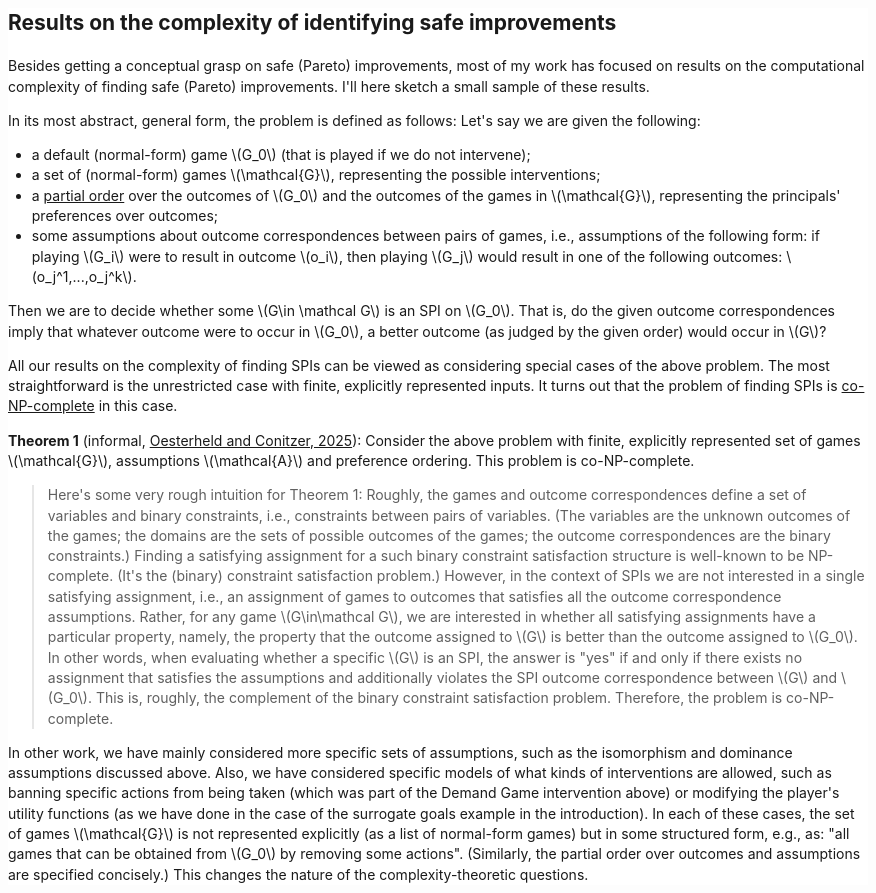 ## Results on the complexity of identifying safe improvements

Besides getting a conceptual grasp on safe (Pareto) improvements, most of my work has focused on results on the computational complexity of finding safe (Pareto) improvements. I'll here sketch a small sample of these results.

In its most abstract, general form, the problem is defined as follows: Let's say we are given the following:
 * a default (normal-form) game \\(G_0\\) (that is played if we do not intervene);
 * a set of (normal-form) games \\(\mathcal{G}\\), representing the possible interventions;
 * a [partial order](https://en.wikipedia.org/wiki/Partially_ordered_set) over the outcomes of \\(G_0\\) and the outcomes of the games in \\(\mathcal{G}\\), representing the principals' preferences over outcomes;
 * some assumptions about outcome correspondences between pairs of games, i.e., assumptions of the following form: if playing \\(G_i\\) were to result in outcome \\(o_i\\), then playing \\(G_j\\) would result in one of the following outcomes: \\(o_j^1,...,o_j^k\\).

Then we are to decide whether some \\(G\in \mathcal G\\) is an SPI on \\(G_0\\). That is, do the given outcome correspondences imply that whatever outcome were to occur in \\(G_0\\), a better outcome (as judged by the given order) would occur in \\(G\\)?

All our results on the complexity of finding SPIs can be viewed as considering special cases of the above problem. The most straightforward is the unrestricted case with finite, explicitly represented inputs. It turns out that the problem of finding SPIs is [co-NP-complete](https://en.wikipedia.org/wiki/Co-NP-complete) in this case.

**Theorem 1** (informal, [Oesterheld and Conitzer, 2025](https://cgi.cse.unsw.edu.au/~eptcs/paper.cgi?TARK2025:36)): Consider the above problem with finite, explicitly represented set of games \\(\mathcal{G}\\), assumptions \\(\mathcal{A}\\) and preference ordering. This problem is co-NP-complete.

>Here's some very rough intuition for Theorem 1: Roughly, the games and outcome correspondences define a set of variables and binary constraints, i.e., constraints between pairs of variables. (The variables are the unknown outcomes of the games; the domains are the sets of possible outcomes of the games; the outcome correspondences are the binary constraints.) Finding a satisfying assignment for a such binary constraint satisfaction structure is well-known to be NP-complete. (It's the (binary) constraint satisfaction problem.) However, in the context of SPIs we are not interested in a single satisfying assignment, i.e., an assignment of games to outcomes that satisfies all the outcome correspondence assumptions. Rather, for any game \\(G\in\mathcal G\\), we are interested in whether all satisfying assignments have a particular property, namely, the property that the outcome assigned to \\(G\\) is better than the outcome assigned to \\(G_0\\). In other words, when evaluating whether a specific \\(G\\) is an SPI, the answer is "yes" if and only if there exists no assignment that satisfies the assumptions and additionally violates the SPI outcome correspondence between \\(G\\) and \\(G_0\\). This is, roughly, the complement of the binary constraint satisfaction problem. Therefore, the problem is co-NP-complete.

In other work, we have mainly considered more specific sets of assumptions, such as the isomorphism and dominance assumptions discussed above. Also, we have considered specific models of what kinds of interventions are allowed, such as banning specific actions from being taken (which was part of the Demand Game intervention above) or modifying the player's utility functions (as we have done in the case of the surrogate goals example in the introduction). In each of these cases, the set of games \\(\mathcal{G}\\) is not represented explicitly (as a list of normal-form games) but in some structured form, e.g., as: "all games that can be obtained from \\(G_0\\) by removing some actions". (Similarly, the partial order over outcomes and assumptions are specified concisely.) This changes the nature of the complexity-theoretic questions.
